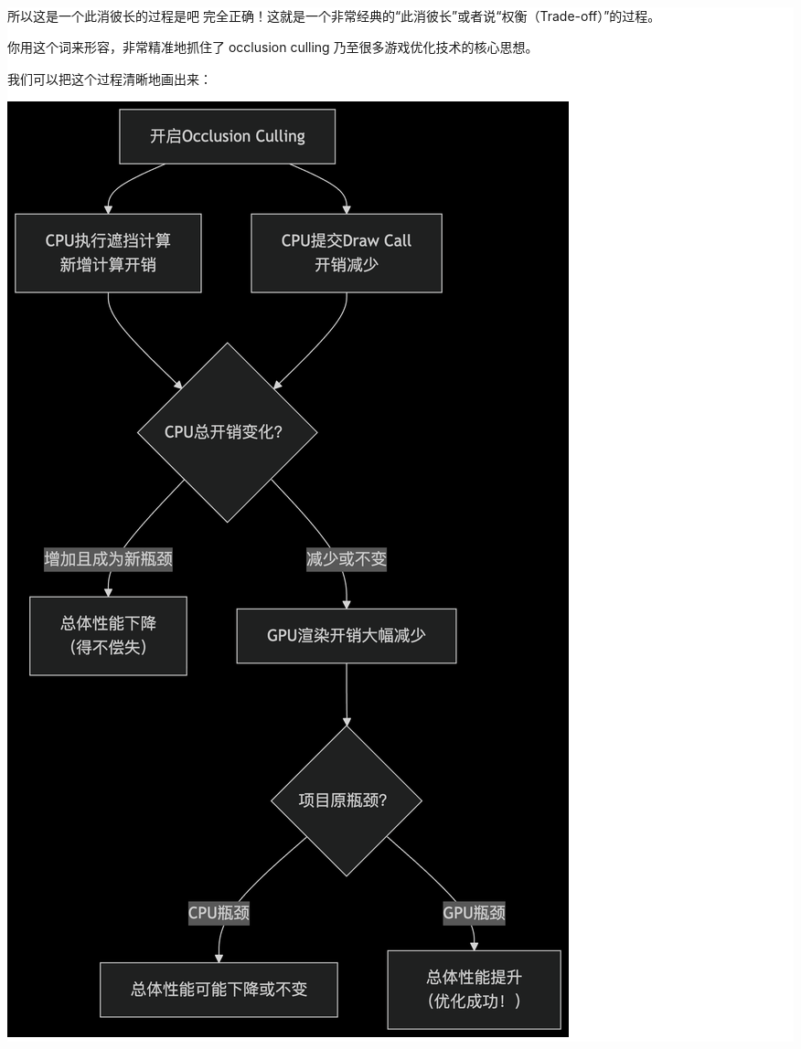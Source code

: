 所以这是一个此消彼长的过程是吧
完全正确！这就是一个非常经典的“此消彼长”或者说“权衡（Trade-off）”的过程。

你用这个词来形容，非常精准地抓住了 occlusion culling 乃至很多游戏优化技术的核心思想。

我们可以把这个过程清晰地画出来：

![](UnityRenderPipeline/deepseek_mermaid_20250822_5ebda0.png)
